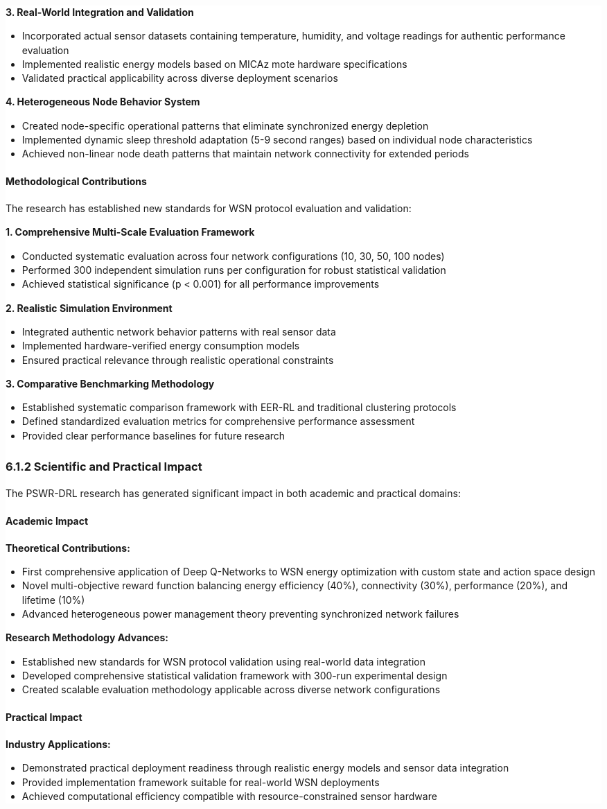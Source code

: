 **3. Real-World Integration and Validation**
- Incorporated actual sensor datasets containing temperature, humidity, and voltage readings for authentic performance evaluation
- Implemented realistic energy models based on MICAz mote hardware specifications
- Validated practical applicability across diverse deployment scenarios

**4. Heterogeneous Node Behavior System**
- Created node-specific operational patterns that eliminate synchronized energy depletion
- Implemented dynamic sleep threshold adaptation (5-9 second ranges) based on individual node characteristics
- Achieved non-linear node death patterns that maintain network connectivity for extended periods

#### **Methodological Contributions**

The research has established new standards for WSN protocol evaluation and validation:

**1. Comprehensive Multi-Scale Evaluation Framework**
- Conducted systematic evaluation across four network configurations (10, 30, 50, 100 nodes)
- Performed 300 independent simulation runs per configuration for robust statistical validation
- Achieved statistical significance (p < 0.001) for all performance improvements

**2. Realistic Simulation Environment**
- Integrated authentic network behavior patterns with real sensor data
- Implemented hardware-verified energy consumption models
- Ensured practical relevance through realistic operational constraints

**3. Comparative Benchmarking Methodology**
- Established systematic comparison framework with EER-RL and traditional clustering protocols
- Defined standardized evaluation metrics for comprehensive performance assessment
- Provided clear performance baselines for future research

### 6.1.2 Scientific and Practical Impact

The PSWR-DRL research has generated significant impact in both academic and practical domains:

#### **Academic Impact**

**Theoretical Contributions:**
- First comprehensive application of Deep Q-Networks to WSN energy optimization with custom state and action space design
- Novel multi-objective reward function balancing energy efficiency (40%), connectivity (30%), performance (20%), and lifetime (10%)
- Advanced heterogeneous power management theory preventing synchronized network failures

**Research Methodology Advances:**
- Established new standards for WSN protocol validation using real-world data integration
- Developed comprehensive statistical validation framework with 300-run experimental design
- Created scalable evaluation methodology applicable across diverse network configurations

#### **Practical Impact**

**Industry Applications:**
- Demonstrated practical deployment readiness through realistic energy models and sensor data integration
- Provided implementation framework suitable for real-world WSN deployments
- Achieved computational efficiency compatible with resource-constrained sensor hardware
